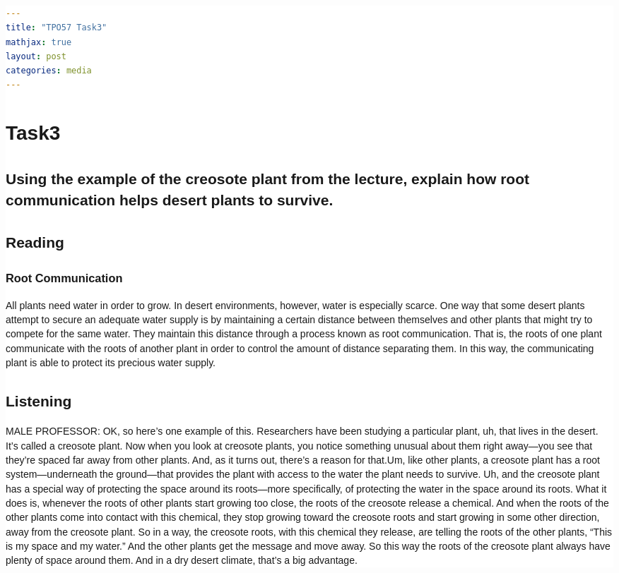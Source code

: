 ```yaml
---
title: "TPO57 Task3"
mathjax: true
layout: post
categories: media
---
```


# Task3
## Using the example of the creosote plant from the lecture, explain how root communication helps desert plants to survive.


## Reading

<audio controls>
  <source src="/assets/audio/TPO57_Task3_Root_Communication.mp3" type="audio/mpeg">
  Your browser does not support the audio element.
</audio>

### Root Communication
All plants need water in order to grow. In desert environments, however, water is especially scarce. One way that some desert plants attempt to secure an adequate water supply is by maintaining a certain distance between themselves and other plants that might try to compete for the same water. They maintain this distance through a process known as root communication. That is, the roots of one plant communicate with the roots of another plant in order to control the amount of distance separating them. In this way, the communicating plant is able to protect its precious water supply.

## Listening

MALE PROFESSOR: OK, so here’s one example of this. Researchers have been studying a particular plant, uh, that lives in the desert. It’s called a creosote plant. Now when you look at creosote plants, you notice something unusual about them right away—you see that they’re spaced far away from other plants. And, as it turns out, there’s a reason for that.Um, like other plants, a creosote plant has a root system—underneath the ground—that provides the plant with access to the water the plant needs to survive. Uh, and the creosote plant has a special way of protecting the space around its roots—more specifically, of protecting the water in the space around its roots. What it does is, whenever the roots of other plants start growing too close, the roots of the creosote release a chemical. And when the roots of the other plants come into contact with this chemical, they stop growing toward the creosote roots and start growing in some other direction, away from the creosote plant. So in a way, the creosote roots, with this chemical they release, are telling the roots of the other plants, “This is my space and my water.” And the other plants get the message and move away. So this way the roots of the creosote plant always have plenty of space around them. And in a dry desert climate, that’s a big advantage.


<html lang="en">
<head>
    <style>
        body {
            font-family: Arial, sans-serif;
            margin: 20px;
        }
        table {
            width: 100%;
            border-collapse: collapse;
        }
        th, td {
            border: 1px solid #dddddd;
            text-align: left;
